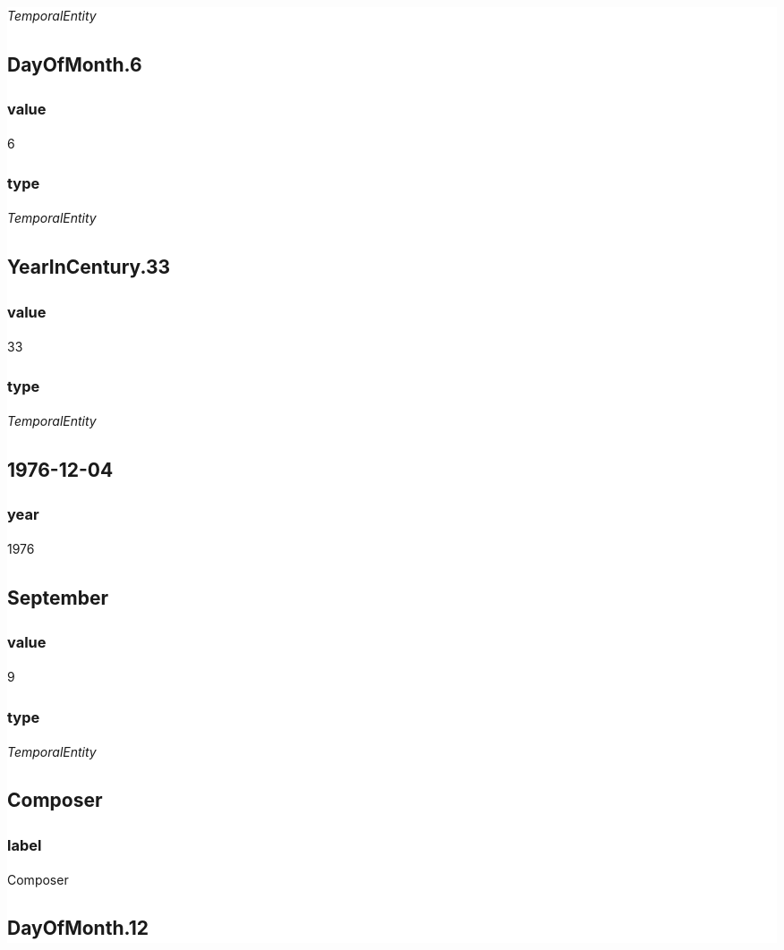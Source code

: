 
*TemporalEntity*

## DayOfMonth.6

### value


6

### type


*TemporalEntity*

## YearInCentury.33

### value


33

### type


*TemporalEntity*

## 1976-12-04

### year


1976

## September

### value


9

### type


*TemporalEntity*

## Composer

### label


Composer

## DayOfMonth.12
